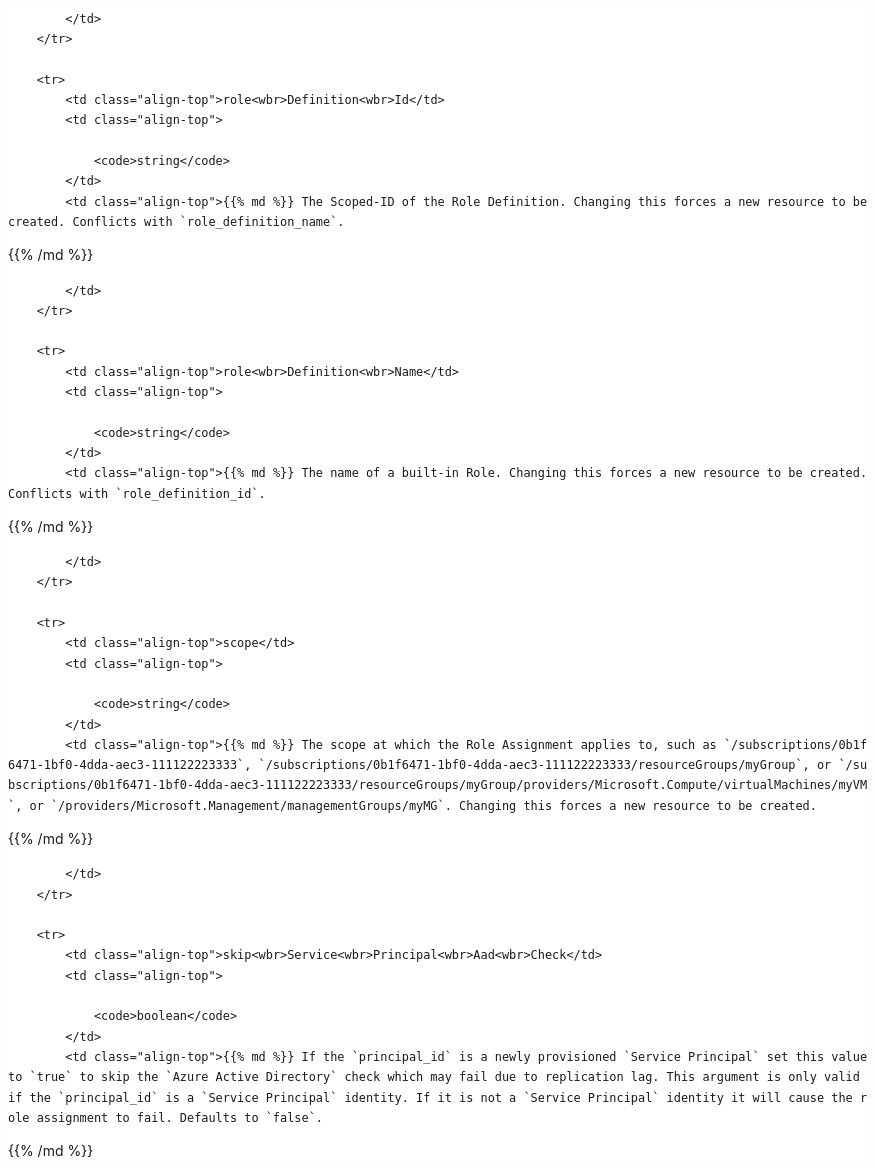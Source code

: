             
            </td>
        </tr>
    
        <tr>
            <td class="align-top">role<wbr>Definition<wbr>Id</td>
            <td class="align-top">
                
                <code>string</code>
            </td>
            <td class="align-top">{{% md %}} The Scoped-ID of the Role Definition. Changing this forces a new resource to be created. Conflicts with `role_definition_name`.
 {{% /md %}}

            
            </td>
        </tr>
    
        <tr>
            <td class="align-top">role<wbr>Definition<wbr>Name</td>
            <td class="align-top">
                
                <code>string</code>
            </td>
            <td class="align-top">{{% md %}} The name of a built-in Role. Changing this forces a new resource to be created. Conflicts with `role_definition_id`.
 {{% /md %}}

            
            </td>
        </tr>
    
        <tr>
            <td class="align-top">scope</td>
            <td class="align-top">
                
                <code>string</code>
            </td>
            <td class="align-top">{{% md %}} The scope at which the Role Assignment applies to, such as `/subscriptions/0b1f6471-1bf0-4dda-aec3-111122223333`, `/subscriptions/0b1f6471-1bf0-4dda-aec3-111122223333/resourceGroups/myGroup`, or `/subscriptions/0b1f6471-1bf0-4dda-aec3-111122223333/resourceGroups/myGroup/providers/Microsoft.Compute/virtualMachines/myVM`, or `/providers/Microsoft.Management/managementGroups/myMG`. Changing this forces a new resource to be created.
 {{% /md %}}

            
            </td>
        </tr>
    
        <tr>
            <td class="align-top">skip<wbr>Service<wbr>Principal<wbr>Aad<wbr>Check</td>
            <td class="align-top">
                
                <code>boolean</code>
            </td>
            <td class="align-top">{{% md %}} If the `principal_id` is a newly provisioned `Service Principal` set this value to `true` to skip the `Azure Active Directory` check which may fail due to replication lag. This argument is only valid if the `principal_id` is a `Service Principal` identity. If it is not a `Service Principal` identity it will cause the role assignment to fail. Defaults to `false`.
 {{% /md %}}
